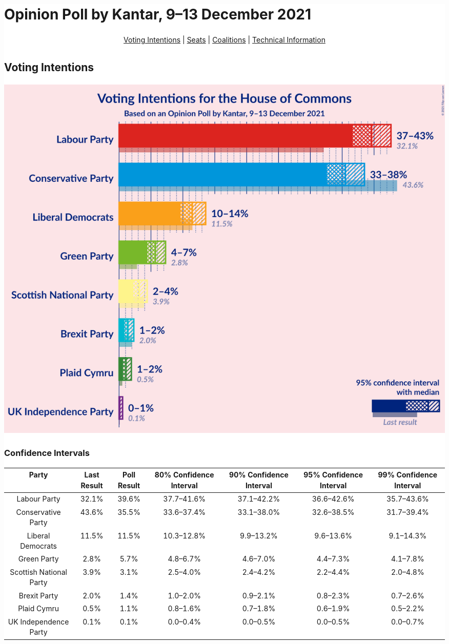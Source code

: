 # Opinion Poll by Kantar, 9–13 December 2021

<p align="center"><a href="#voting-intentions">Voting Intentions</a> | <a href="#seats">Seats</a> | <a href="#coalitions">Coalitions</a> | <a href="#technical-information">Technical Information</a></p>

## Voting Intentions

![Graph with voting intentions not yet produced](2021-12-13-Kantar.png "Voting Intentions")

### Confidence Intervals

| Party | Last Result | Poll Result | 80% Confidence Interval | 90% Confidence Interval | 95% Confidence Interval | 99% Confidence Interval |
|:-----:|:-----------:|:-----------:|:-----------------------:|:-----------------------:|:-----------------------:|:-----------------------:|
| Labour Party | 32.1% | 39.6% | 37.7–41.6% |37.1–42.2% |36.6–42.6% |35.7–43.6% |
| Conservative Party | 43.6% | 35.5% | 33.6–37.4% |33.1–38.0% |32.6–38.5% |31.7–39.4% |
| Liberal Democrats | 11.5% | 11.5% | 10.3–12.8% |9.9–13.2% |9.6–13.6% |9.1–14.3% |
| Green Party | 2.8% | 5.7% | 4.8–6.7% |4.6–7.0% |4.4–7.3% |4.1–7.8% |
| Scottish National Party | 3.9% | 3.1% | 2.5–4.0% |2.4–4.2% |2.2–4.4% |2.0–4.8% |
| Brexit Party | 2.0% | 1.4% | 1.0–2.0% |0.9–2.1% |0.8–2.3% |0.7–2.6% |
| Plaid Cymru | 0.5% | 1.1% | 0.8–1.6% |0.7–1.8% |0.6–1.9% |0.5–2.2% |
| UK Independence Party | 0.1% | 0.1% | 0.0–0.4% |0.0–0.5% |0.0–0.5% |0.0–0.7% |
